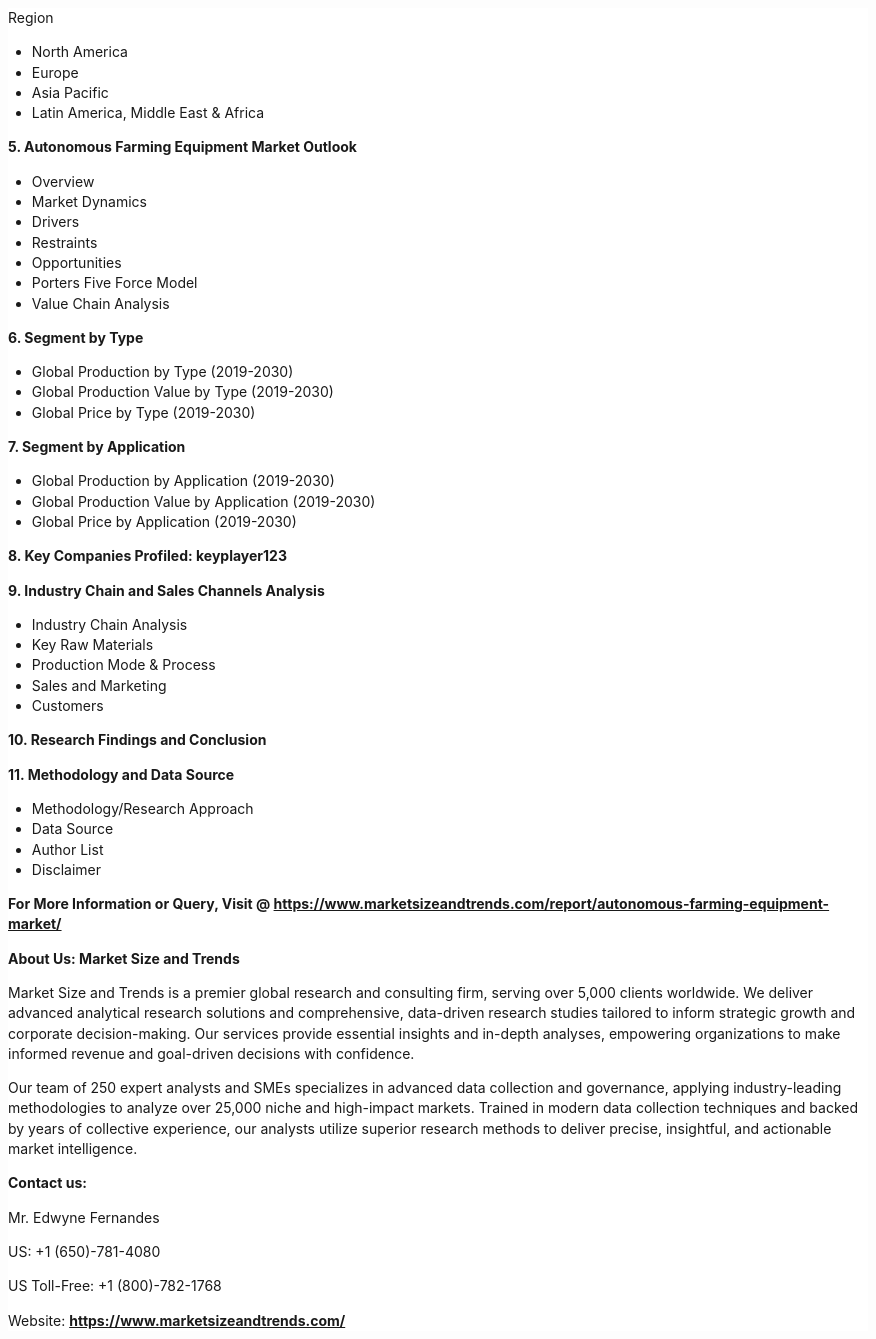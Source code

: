 Region</strong></p><ul><li>North America</li><li>Europe</li><li>Asia Pacific</li><li>Latin America, Middle East &amp; Africa</li></ul><p><strong>5. Autonomous Farming Equipment Market Outlook</strong></p><ul><li>Overview</li><li>Market Dynamics</li><li>Drivers</li><li>Restraints</li><li>Opportunities</li><li>Porters Five Force Model</li><li>Value Chain Analysis&nbsp;</li></ul><p><strong>6. Segment by Type</strong></p><ul><li>Global Production by Type (2019-2030)</li><li>Global Production Value by Type (2019-2030)</li><li>Global Price by Type (2019-2030)</li></ul><p><strong>7. Segment by Application</strong></p><ul><li>Global Production by Application (2019-2030)</li><li>Global Production Value by Application (2019-2030)</li><li>Global Price by Application (2019-2030)</li></ul><p><strong>8. Key Companies Profiled: keyplayer123</strong></p><p><strong>9. Industry Chain and Sales Channels Analysis</strong></p><ul><li>Industry Chain Analysis</li><li>Key Raw Materials</li><li>Production Mode &amp; Process</li><li>Sales and Marketing</li><li>Customers</li></ul><p><strong>10. Research Findings and Conclusion</strong></p><p><strong>11. Methodology and Data Source</strong></p><ul><li>Methodology/Research Approach</li><li>Data Source</li><li>Author List</li><li>Disclaimer</li></ul></p><p><strong>For More Information or Query, Visit @ <a href="https://www.marketsizeandtrends.com/report/autonomous-farming-equipment-market/">https://www.marketsizeandtrends.com/report/autonomous-farming-equipment-market/</a></strong></p><p><strong>About Us: Market Size and Trends</strong></p><p>Market Size and Trends is a premier global research and consulting firm, serving over 5,000 clients worldwide. We deliver advanced analytical research solutions and comprehensive, data-driven research studies tailored to inform strategic growth and corporate decision-making. Our services provide essential insights and in-depth analyses, empowering organizations to make informed revenue and goal-driven decisions with confidence.</p><p>Our team of 250 expert analysts and SMEs specializes in advanced data collection and governance, applying industry-leading methodologies to analyze over 25,000 niche and high-impact markets. Trained in modern data collection techniques and backed by years of collective experience, our analysts utilize superior research methods to deliver precise, insightful, and actionable market intelligence.</p><p><strong>Contact us:</strong></p><p>Mr. Edwyne Fernandes</p><p>US: +1 (650)-781-4080</p><p>US Toll-Free: +1 (800)-782-1768</p><p>Website: <strong><a href="https://www.marketsizeandtrends.com/">https://www.marketsizeandtrends.com/</a></strong></p>
